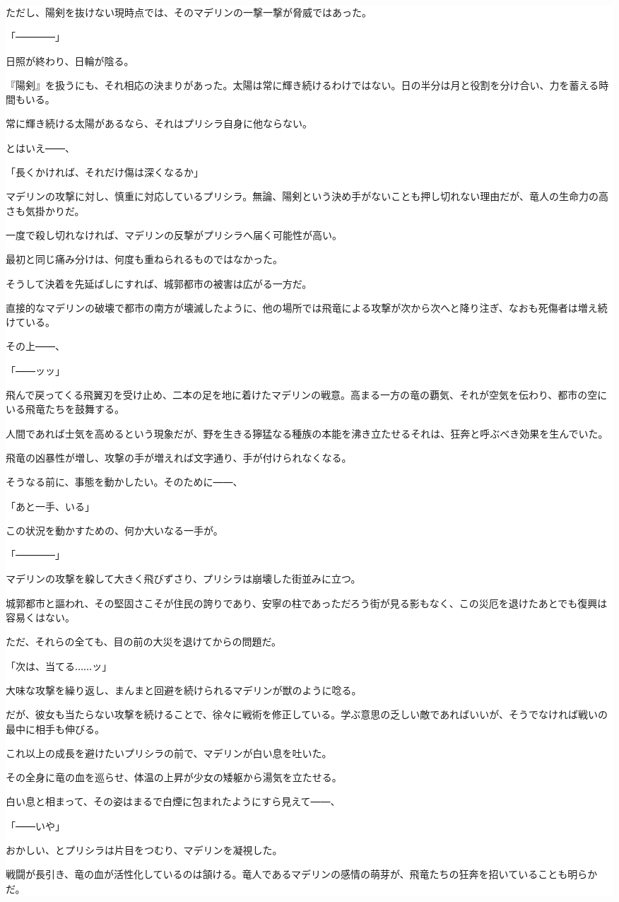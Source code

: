 ただし、陽剣を抜けない現時点では、そのマデリンの一撃一撃が脅威ではあった。

「――――」

日照が終わり、日輪が陰る。

『陽剣』を扱うにも、それ相応の決まりがあった。太陽は常に輝き続けるわけではない。日の半分は月と役割を分け合い、力を蓄える時間もいる。

常に輝き続ける太陽があるなら、それはプリシラ自身に他ならない。

とはいえ――、

「長くかければ、それだけ傷は深くなるか」

マデリンの攻撃に対し、慎重に対応しているプリシラ。無論、陽剣という決め手がないことも押し切れない理由だが、竜人の生命力の高さも気掛かりだ。

一度で殺し切れなければ、マデリンの反撃がプリシラへ届く可能性が高い。

最初と同じ痛み分けは、何度も重ねられるものではなかった。

そうして決着を先延ばしにすれば、城郭都市の被害は広がる一方だ。

直接的なマデリンの破壊で都市の南方が壊滅したように、他の場所では飛竜による攻撃が次から次へと降り注ぎ、なおも死傷者は増え続けている。

その上――、

「――ッッ」

飛んで戻ってくる飛翼刃を受け止め、二本の足を地に着けたマデリンの戦意。高まる一方の竜の覇気、それが空気を伝わり、都市の空にいる飛竜たちを鼓舞する。

人間であれば士気を高めるという現象だが、野を生きる獰猛なる種族の本能を沸き立たせるそれは、狂奔と呼ぶべき効果を生んでいた。

飛竜の凶暴性が増し、攻撃の手が増えれば文字通り、手が付けられなくなる。

そうなる前に、事態を動かしたい。そのために――、

「あと一手、いる」

この状況を動かすための、何か大いなる一手が。

「――――」

マデリンの攻撃を躱して大きく飛びずさり、プリシラは崩壊した街並みに立つ。

城郭都市と謳われ、その堅固さこそが住民の誇りであり、安寧の柱であっただろう街が見る影もなく、この災厄を退けたあとでも復興は容易くはない。

ただ、それらの全ても、目の前の大災を退けてからの問題だ。

「次は、当てる……ッ」

大味な攻撃を繰り返し、まんまと回避を続けられるマデリンが獣のように唸る。

だが、彼女も当たらない攻撃を続けることで、徐々に戦術を修正している。学ぶ意思の乏しい敵であればいいが、そうでなければ戦いの最中に相手も伸びる。

これ以上の成長を避けたいプリシラの前で、マデリンが白い息を吐いた。

その全身に竜の血を巡らせ、体温の上昇が少女の矮躯から湯気を立たせる。

白い息と相まって、その姿はまるで白煙に包まれたようにすら見えて――、

「――いや」

おかしい、とプリシラは片目をつむり、マデリンを凝視した。

戦闘が長引き、竜の血が活性化しているのは頷ける。竜人であるマデリンの感情の萌芽が、飛竜たちの狂奔を招いていることも明らかだ。
